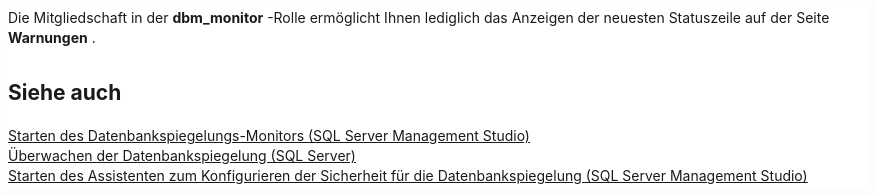  Die Mitgliedschaft in der **dbm_monitor** -Rolle ermöglicht Ihnen lediglich das Anzeigen der neuesten Statuszeile auf der Seite **Warnungen** .  
  
## <a name="see-also"></a>Siehe auch  
 [Starten des Datenbankspiegelungs-Monitors &#40;SQL Server Management Studio&#41;](../database-mirroring/start-database-mirroring-monitor-sql-server-management-studio.md)   
 [Überwachen der Datenbankspiegelung &#40;SQL Server&#41;](database-mirroring-sql-server.md)   
 [Starten des Assistenten zum Konfigurieren der Sicherheit für die Datenbankspiegelung &#40;SQL Server Management Studio&#41;](start-the-configuring-database-mirroring-security-wizard.md)  
  
  
